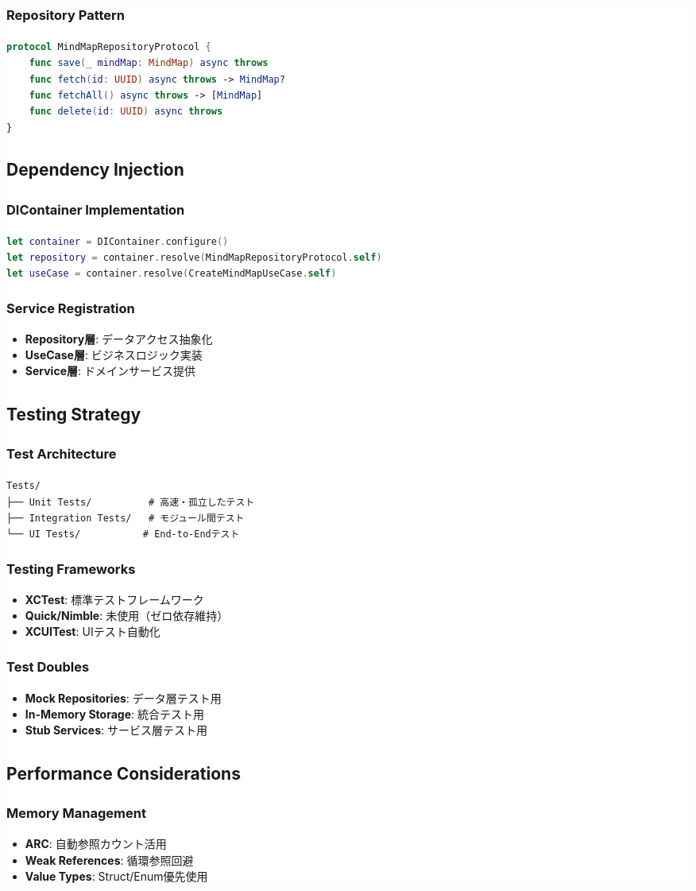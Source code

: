 ### Repository Pattern
```swift
protocol MindMapRepositoryProtocol {
    func save(_ mindMap: MindMap) async throws
    func fetch(id: UUID) async throws -> MindMap?
    func fetchAll() async throws -> [MindMap]
    func delete(id: UUID) async throws
}
```

## Dependency Injection

### DIContainer Implementation
```swift
let container = DIContainer.configure()
let repository = container.resolve(MindMapRepositoryProtocol.self)
let useCase = container.resolve(CreateMindMapUseCase.self)
```

### Service Registration
- **Repository層**: データアクセス抽象化
- **UseCase層**: ビジネスロジック実装
- **Service層**: ドメインサービス提供

## Testing Strategy

### Test Architecture
```
Tests/
├── Unit Tests/          # 高速・孤立したテスト
├── Integration Tests/   # モジュール間テスト
└── UI Tests/           # End-to-Endテスト
```

### Testing Frameworks
- **XCTest**: 標準テストフレームワーク
- **Quick/Nimble**: 未使用（ゼロ依存維持）
- **XCUITest**: UIテスト自動化

### Test Doubles
- **Mock Repositories**: データ層テスト用
- **In-Memory Storage**: 統合テスト用
- **Stub Services**: サービス層テスト用

## Performance Considerations

### Memory Management
- **ARC**: 自動参照カウント活用
- **Weak References**: 循環参照回避
- **Value Types**: Struct/Enum優先使用
